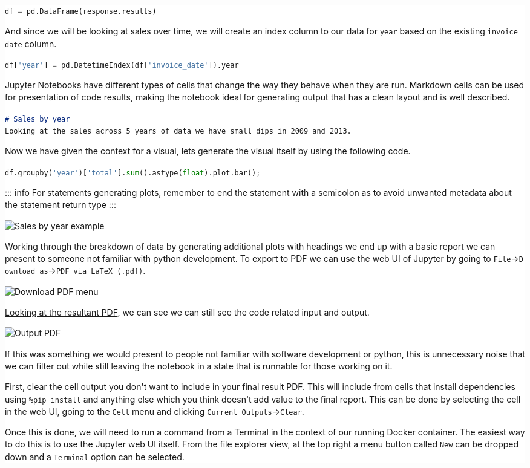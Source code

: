 ```python
df = pd.DataFrame(response.results)
```

And since we will be looking at sales over time, we will create an index column to our data for `year` based on the existing `invoice_date` column.

```python
df['year'] = pd.DatetimeIndex(df['invoice_date']).year
```

Jupyter Notebooks have different types of cells that change the way they behave when they are run. Markdown cells can be used for presentation of code results, making the notebook ideal for generating output that has a clean layout and is well described.

```markdown
# Sales by year
Looking at the sales across 5 years of data we have small dips in 2009 and 2013.
```

Now we have given the context for a visual, lets generate the visual itself by using the following code.

```python
df.groupby('year')['total'].sum().astype(float).plot.bar();
```

::: info
For statements generating plots, remember to end the statement with a semicolon as to avoid unwanted metadata about the statement return type
:::

![Sales by year example](https://raw.githubusercontent.com/ServiceStack/docs/master/docs/images/jupyter/reports-and-testing/sales-by-year.png)

Working through the breakdown of data by generating additional plots with headings we end up with a basic report we can present to someone not familiar with python development. To export to PDF we can use the web UI of Jupyter by going to `File`->`Download as`->`PDF via LaTeX (.pdf)`.

![Download PDF menu](https://raw.githubusercontent.com/ServiceStack/docs/master/docs/images/jupyter/reports-and-testing/download-pdf-menu.png)

[Looking at the resultant PDF](https://raw.githubusercontent.com/ServiceStack/docs/master/docs/public/jupyter-samples/jupyter-reports-standard.pdf), we can see we can still see the code related input and output. 

![Output PDF](https://raw.githubusercontent.com/ServiceStack/docs/master/docs/images/jupyter/reports-and-testing/pdf-standard.png)

If this was something we would present to people not familiar with software development or python, this is unnecessary noise that we can filter out while still leaving the notebook in a state that is runnable for those working on it.

First, clear the cell output you don't want to include in your final result PDF. This will include from cells that install dependencies using `%pip install` and anything else which you think doesn't add value to the final report. This can be done by selecting the cell in the web UI, going to the `Cell` menu and clicking `Current Outputs`->`Clear`.

Once this is done, we will need to run a command from a Terminal in the context of our running Docker container. The easiest way to do this is to use the Jupyter web UI itself. From the file explorer view, at the top right a menu button called `New` can be dropped down and a `Terminal` option can be selected.
